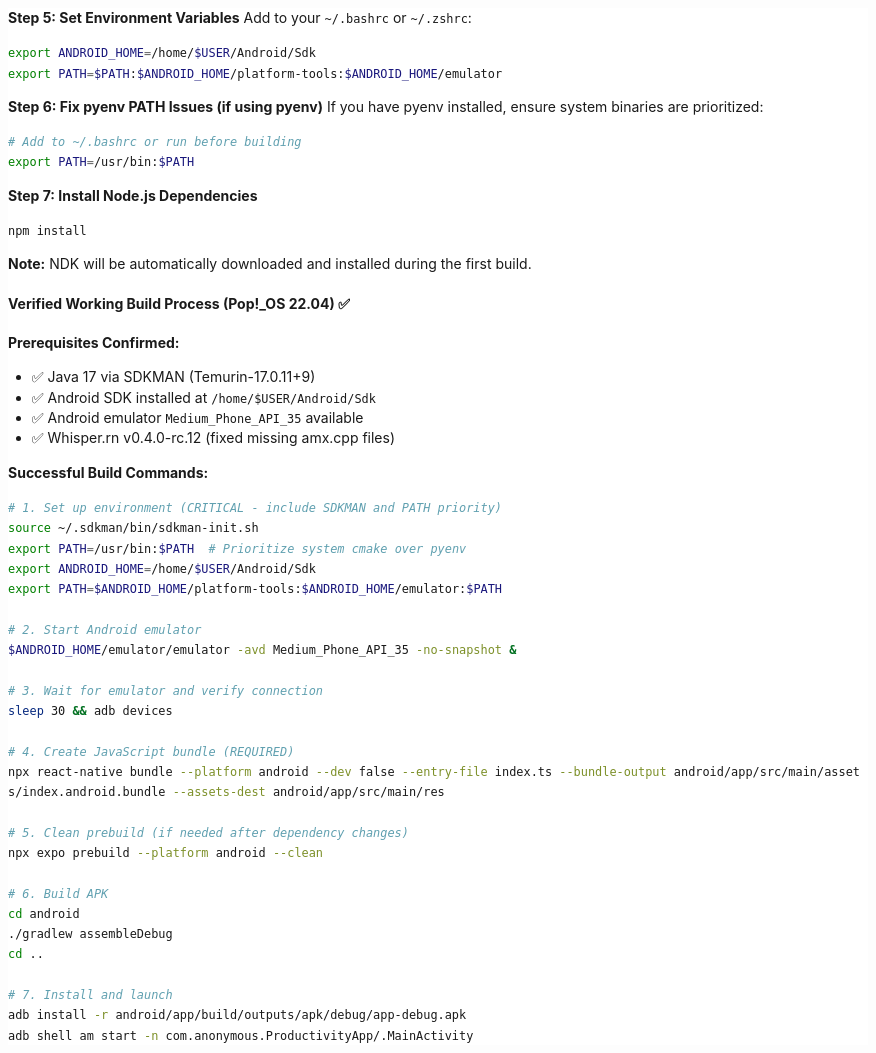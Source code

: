**Step 5: Set Environment Variables**
Add to your `~/.bashrc` or `~/.zshrc`:
```bash
export ANDROID_HOME=/home/$USER/Android/Sdk
export PATH=$PATH:$ANDROID_HOME/platform-tools:$ANDROID_HOME/emulator
```

**Step 6: Fix pyenv PATH Issues (if using pyenv)**
If you have pyenv installed, ensure system binaries are prioritized:
```bash
# Add to ~/.bashrc or run before building
export PATH=/usr/bin:$PATH
```

**Step 7: Install Node.js Dependencies**
```bash
npm install
```

**Note:** NDK will be automatically downloaded and installed during the first build.

#### Verified Working Build Process (Pop!_OS 22.04) ✅

**Prerequisites Confirmed:**
- ✅ Java 17 via SDKMAN (Temurin-17.0.11+9) 
- ✅ Android SDK installed at `/home/$USER/Android/Sdk`
- ✅ Android emulator `Medium_Phone_API_35` available
- ✅ Whisper.rn v0.4.0-rc.12 (fixed missing amx.cpp files)

**Successful Build Commands:**

```bash
# 1. Set up environment (CRITICAL - include SDKMAN and PATH priority)
source ~/.sdkman/bin/sdkman-init.sh
export PATH=/usr/bin:$PATH  # Prioritize system cmake over pyenv
export ANDROID_HOME=/home/$USER/Android/Sdk
export PATH=$ANDROID_HOME/platform-tools:$ANDROID_HOME/emulator:$PATH

# 2. Start Android emulator
$ANDROID_HOME/emulator/emulator -avd Medium_Phone_API_35 -no-snapshot &

# 3. Wait for emulator and verify connection
sleep 30 && adb devices

# 4. Create JavaScript bundle (REQUIRED)
npx react-native bundle --platform android --dev false --entry-file index.ts --bundle-output android/app/src/main/assets/index.android.bundle --assets-dest android/app/src/main/res

# 5. Clean prebuild (if needed after dependency changes)
npx expo prebuild --platform android --clean

# 6. Build APK
cd android
./gradlew assembleDebug
cd ..

# 7. Install and launch
adb install -r android/app/build/outputs/apk/debug/app-debug.apk
adb shell am start -n com.anonymous.ProductivityApp/.MainActivity
```
